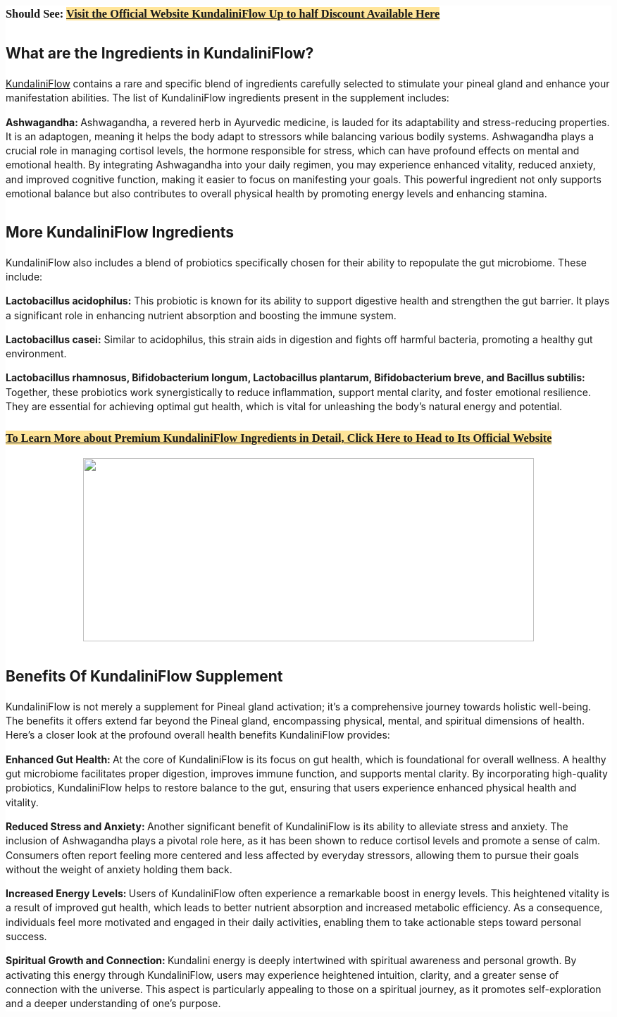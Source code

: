 <h3 style="text-align: left;"><strong style="font-family: georgia;">Should See: <span style="background-color: #ffe599; color: red;"><a href="https://www.globalfitnessmart.com/get-kundaliniflow">Visit the Official Website KundaliniFlow Up to half Discount Available Here</a></span></strong></h3>
<h2 style="text-align: left;"><strong>What are the Ingredients in KundaliniFlow?</strong></h2>
<p><a href="https://kundaliniflow.quora.com/">KundaliniFlow</a> contains a rare and specific blend of ingredients carefully selected to stimulate your pineal gland and enhance your manifestation abilities. The list of KundaliniFlow ingredients present in the supplement includes:</p>
<p><strong>Ashwagandha:&nbsp;</strong>Ashwagandha, a revered herb in Ayurvedic medicine, is lauded for its adaptability and stress-reducing properties. It is an adaptogen, meaning it helps the body adapt to stressors while balancing various bodily systems. Ashwagandha plays a crucial role in managing cortisol levels, the hormone responsible for stress, which can have profound effects on mental and emotional health. By integrating Ashwagandha into your daily regimen, you may experience enhanced vitality, reduced anxiety, and improved cognitive function, making it easier to focus on manifesting your goals. This powerful ingredient not only supports emotional balance but also contributes to overall physical health by promoting energy levels and enhancing stamina.</p>
<h2 style="text-align: left;"><strong>More KundaliniFlow Ingredients</strong></h2>
<p>KundaliniFlow also includes a blend of probiotics specifically chosen for their ability to repopulate the gut microbiome. These include:</p>
<p><strong>Lactobacillus acidophilus:</strong> This probiotic is known for its ability to support digestive health and strengthen the gut barrier. It plays a significant role in enhancing nutrient absorption and boosting the immune system.</p>
<p><strong>Lactobacillus casei:</strong> Similar to acidophilus, this strain aids in digestion and fights off harmful bacteria, promoting a healthy gut environment.</p>
<p><strong>Lactobacillus rhamnosus, Bifidobacterium longum, Lactobacillus plantarum, Bifidobacterium breve, and Bacillus subtilis:</strong> Together, these probiotics work synergistically to reduce inflammation, support mental clarity, and foster emotional resilience. They are essential for achieving optimal gut health, which is vital for unleashing the body&rsquo;s natural energy and potential.</p>
<h3 style="text-align: left;"><span style="background-color: #ffe599;"><span style="color: red;"><span style="font-family: georgia;"><strong><a href="https://www.globalfitnessmart.com/get-kundaliniflow">To Learn More about Premium KundaliniFlow Ingredients in Detail, Click Here to Head to Its Official Website</a></strong></span></span></span></h3>
<div class="separator" style="clear: both; text-align: center;"><a style="margin-left: 1em; margin-right: 1em;" href="https://www.globalfitnessmart.com/get-kundaliniflow"><img src="https://blogger.googleusercontent.com/img/b/R29vZ2xl/AVvXsEhPoHtMiVEIqWFBEphcPaJmLUxLf7PFiF209uyLuzDor15XH3GN2E_tjGt667c0YMeL-OEN94dT8vsN_nP4ezEuy5pN6DEjaDdJrhfcrxWnpK-KvVMUJecR8yNTTJAkKUcumebgs1VuP_MBqfpdSESe9sAelDrdPVrIKS16kgGHFtlP_TAskCNs7AgADfnC/w640-h260/KundaliniFlow%203.png" alt="" width="640" height="260" border="0" data-original-height="570" data-original-width="1400" /></a></div>
<h2 style="text-align: left;"><strong>Benefits Of KundaliniFlow Supplement</strong></h2>
<p>KundaliniFlow is not merely a supplement for Pineal gland activation; it&rsquo;s a comprehensive journey towards holistic well-being. The benefits it offers extend far beyond the Pineal gland, encompassing physical, mental, and spiritual dimensions of health. Here&rsquo;s a closer look at the profound overall health benefits KundaliniFlow provides:</p>
<p><strong>Enhanced Gut Health:&nbsp;</strong>At the core of KundaliniFlow is its focus on gut health, which is foundational for overall wellness. A healthy gut microbiome facilitates proper digestion, improves immune function, and supports mental clarity. By incorporating high-quality probiotics, KundaliniFlow helps to restore balance to the gut, ensuring that users experience enhanced physical health and vitality.</p>
<p><strong>Reduced Stress and Anxiety:&nbsp;</strong>Another significant benefit of KundaliniFlow is its ability to alleviate stress and anxiety. The inclusion of Ashwagandha plays a pivotal role here, as it has been shown to reduce cortisol levels and promote a sense of calm. Consumers often report feeling more centered and less affected by everyday stressors, allowing them to pursue their goals without the weight of anxiety holding them back.</p>
<p><strong>Increased Energy Levels:&nbsp;</strong>Users of KundaliniFlow often experience a remarkable boost in energy levels. This heightened vitality is a result of improved gut health, which leads to better nutrient absorption and increased metabolic efficiency. As a consequence, individuals feel more motivated and engaged in their daily activities, enabling them to take actionable steps toward personal success.</p>
<p><strong>Spiritual Growth and Connection:&nbsp;</strong>Kundalini energy is deeply intertwined with spiritual awareness and personal growth. By activating this energy through KundaliniFlow, users may experience heightened intuition, clarity, and a greater sense of connection with the universe. This aspect is particularly appealing to those on a spiritual journey, as it promotes self-exploration and a deeper understanding of one&rsquo;s purpose.</p>